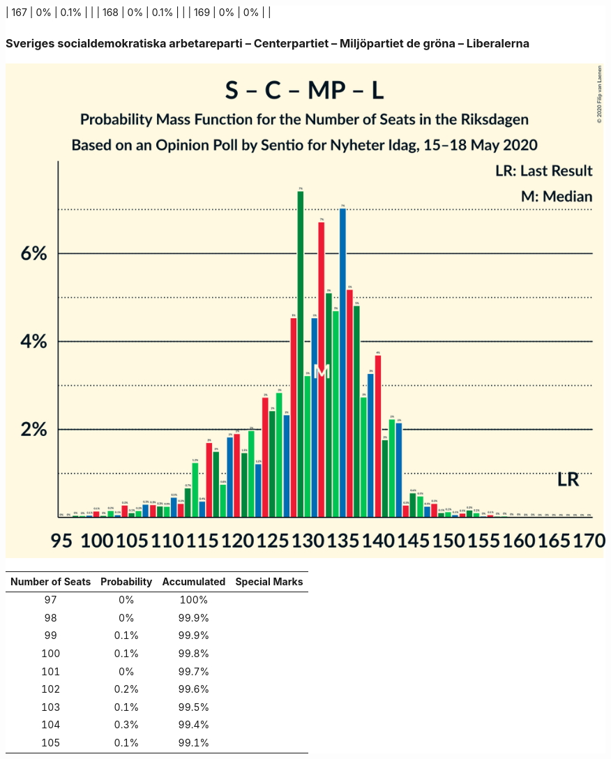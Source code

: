 | 167 | 0% | 0.1% |  |
| 168 | 0% | 0.1% |  |
| 169 | 0% | 0% |  |

### Sveriges socialdemokratiska arbetareparti – Centerpartiet – Miljöpartiet de gröna – Liberalerna

![Graph with seats probability mass function not yet produced](2020-05-18-Sentio-coalitions-seats-pmf-s–c–mp–l.png "Seats Probability Mass Function")

| Number of Seats | Probability | Accumulated | Special Marks |
|:---------------:|:-----------:|:-----------:|:-------------:|
| 97 | 0% | 100% |  |
| 98 | 0% | 99.9% |  |
| 99 | 0.1% | 99.9% |  |
| 100 | 0.1% | 99.8% |  |
| 101 | 0% | 99.7% |  |
| 102 | 0.2% | 99.6% |  |
| 103 | 0.1% | 99.5% |  |
| 104 | 0.3% | 99.4% |  |
| 105 | 0.1% | 99.1% |  |
